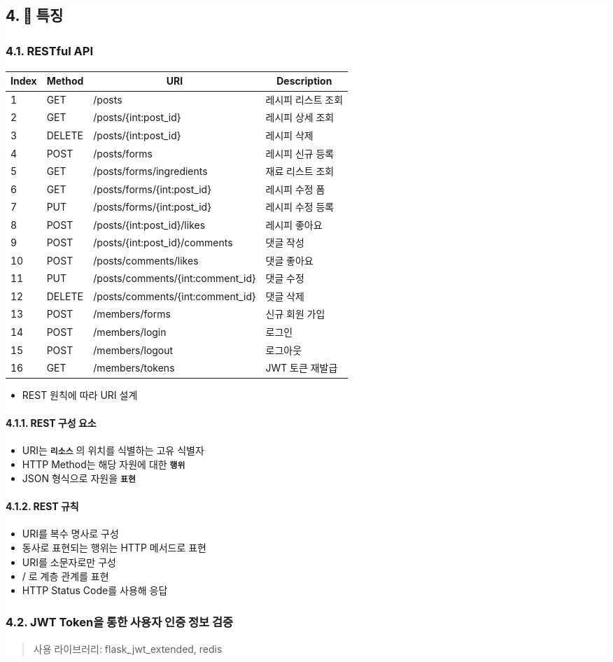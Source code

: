 ## 4. 👀 특징
### 4.1. RESTful API

|Index|Method|URI|Description|
|---|---|---|---|
|1|GET|/posts|레시피 리스트 조회|
|2|GET|/posts/{int:post_id}|레시피 상세 조회|
|3|DELETE|/posts/{int:post_id}|레시피 삭제|
|4|POST|/posts/forms|레시피 신규 등록|
|5|GET|/posts/forms/ingredients|재료 리스트 조회|
|6|GET|/posts/forms/{int:post_id}|레시피 수정 폼|
|7|PUT|/posts/forms/{int:post_id}|레시피 수정 등록|
|8|POST|/posts/{int:post_id}/likes|레시피 좋아요|
|9|POST|/posts/{int:post_id}/comments|댓글 작성|
|10|POST|/posts/comments/likes|댓글 좋아요|
|11|PUT|/posts/comments/{int:comment_id}|댓글 수정|
|12|DELETE|/posts/comments/{int:comment_id}|댓글 삭제|
|13|POST|/members/forms|신규 회원 가입|
|14|POST|/members/login|로그인|
|15|POST|/members/logout|로그아웃|
|16|GET|/members/tokens|JWT 토큰 재발급|

- REST 원칙에 따라 URI 설계

#### 4.1.1. REST 구성 요소
- URI는 **`리소스`** 의 위치를 식별하는 고유 식별자
- HTTP Method는 해당 자원에 대한 **`행위`**
- JSON 형식으로 자원을 **`표현`**

#### 4.1.2. REST 규칙
- URI를 복수 명사로 구성
- 동사로 표현되는 행위는 HTTP 메서드로 표현
- URI를 소문자로만 구성
- / 로 계층 관계를 표현
- HTTP Status Code를 사용해 응답

### 4.2. JWT Token을 통한 사용자 인증 정보 검증

> 사용 라이브러리: flask_jwt_extended, redis
